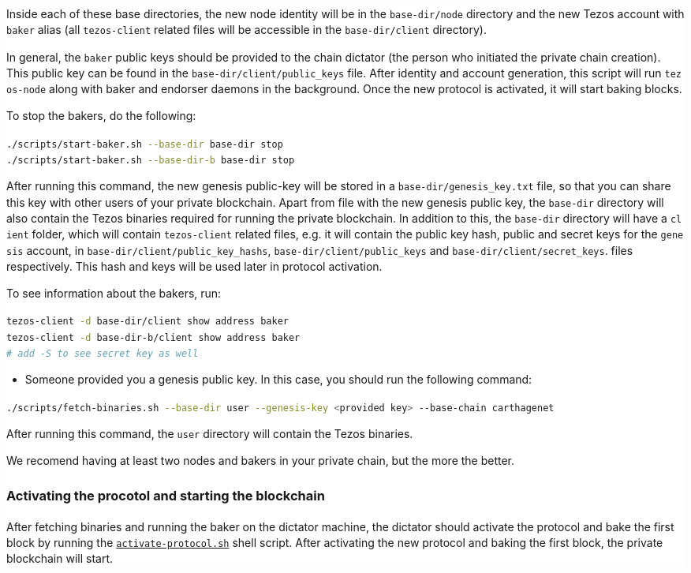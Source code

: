 ```sh
```

Inside each of these base directories, the new node identity will be in the `base-dir/node` directory and the new Tezos account
with `baker` alias (all `tezos-client` related files will be accessible in the `base-dir/client` directory).

In general, the `baker` public keys should be provided to the chain dictator (the person who initiated
the private chain creation). This public key can be found in the `base-dir/client/public_keys` file.
After identity and account generation, this script will run `tezos-node` along
with baker and endorser daemons in the background. Once the new protocol is activated, it will start baking blocks.

To stop the bakers, do the following:
```sh
./scripts/start-baker.sh --base-dir base-dir stop
./scripts/start-baker.sh --base-dir-b base-dir stop
```
After running this command, the new genesis public-key will be stored in a `base-dir/genesis_key.txt` file,
so that you can share this key with other users of your private blockchain.
Apart from file with the new genesis public key, the `base-dir` directory will also contain
the Tezos binaries required for running the private blockchain.
In addition to this, the `base-dir` directory will have a `client` folder, which will contain `tezos-client`
related files, e.g. it will contain the public key hash, public and secret keys for the `genesis` account,
in `base-dir/client/public_key_hashs`, `base-dir/client/public_keys` and `base-dir/client/secret_keys`.
files respectively. This hash and keys will be used later in protocol activation.

To see information about the bakers, run:

```sh
tezos-client -d base-dir/client show address baker
tezos-client -d base-dir-b/client show address baker
# add -S to see secret key as well
```
* Someone provided you a genesis public key. In this case, you should run the following command:
```sh
./scripts/fetch-binaries.sh --base-dir user --genesis-key <provided key> --base-chain carthagenet
```
After running this command, the `user` directory will contain the Tezos binaries.

We recomend having at least two nodes and bakers in your private chain, but the more the better.

### Activating the procotol and starting the blockchain
After fetching binaries and running the baker on the dictator machine, the dictator should activate the protocol
and bake the first block by running the [`activate-protocol.sh`](./scripts/activate-protocol.sh) shell script.
After activating the new protocol and baking the first block, the private blockchain will start.

